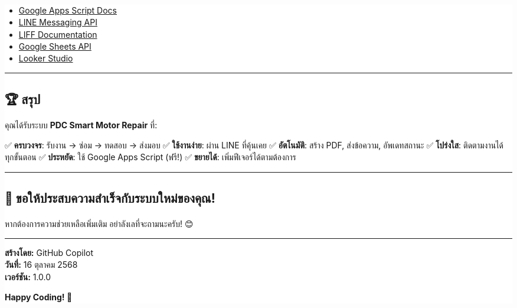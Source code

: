 - [Google Apps Script Docs](https://developers.google.com/apps-script)
- [LINE Messaging API](https://developers.line.biz/en/docs/messaging-api/)
- [LIFF Documentation](https://developers.line.biz/en/docs/liff/)
- [Google Sheets API](https://developers.google.com/sheets/api)
- [Looker Studio](https://lookerstudio.google.com/)

---

## 🏆 สรุป

คุณได้รับระบบ **PDC Smart Motor Repair** ที่:

✅ **ครบวงจร**: รับงาน → ซ่อม → ทดสอบ → ส่งมอบ
✅ **ใช้งานง่าย**: ผ่าน LINE ที่คุ้นเคย
✅ **อัตโนมัติ**: สร้าง PDF, ส่งข้อความ, อัพเดทสถานะ
✅ **โปร่งใส**: ติดตามงานได้ทุกขั้นตอน
✅ **ประหยัด**: ใช้ Google Apps Script (ฟรี!)
✅ **ขยายได้**: เพิ่มฟีเจอร์ได้ตามต้องการ

---

## 🎉 **ขอให้ประสบความสำเร็จกับระบบใหม่ของคุณ!**

หากต้องการความช่วยเหลือเพิ่มเติม อย่าลังเลที่จะถามนะครับ! 😊

---

**สร้างโดย:** GitHub Copilot  
**วันที่:** 16 ตุลาคม 2568  
**เวอร์ชัน:** 1.0.0  

**Happy Coding! 🚀**
